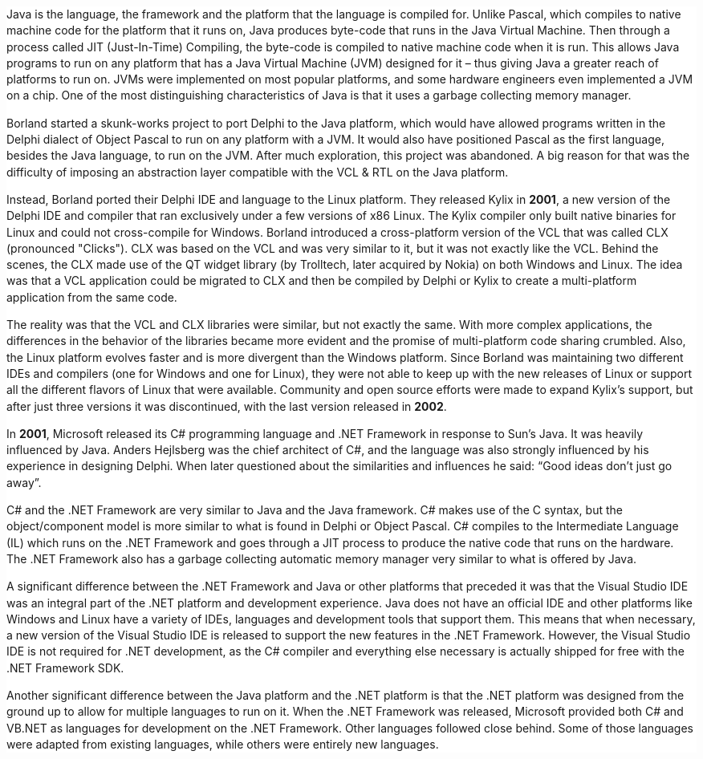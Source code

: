 Java is the language, the framework and the platform that the language is compiled for. Unlike Pascal, which compiles to native machine code for the platform that it runs on, Java produces byte-code that runs in the Java Virtual Machine. Then through a process called JIT (Just-In-Time) Compiling, the byte-code is compiled to native machine code when it is run. This allows Java programs to run on any platform that has a Java Virtual Machine (JVM) designed for it – thus giving Java a greater reach of platforms to run on. JVMs were implemented on most popular platforms, and some hardware engineers even implemented a JVM on a chip. One of the most distinguishing characteristics of Java is that it uses a garbage collecting memory manager.

Borland started a skunk-works project to port Delphi to the Java platform, which would have allowed programs written in the Delphi dialect of Object Pascal to run on any platform with a JVM. It would also have positioned Pascal as the first language, besides the Java language, to run on the JVM. After much exploration, this project was abandoned. A big reason for that was the difficulty of imposing an abstraction layer compatible with the VCL & RTL on the Java platform.

Instead, Borland ported their Delphi IDE and language to the Linux platform. They released Kylix in **2001**, a new version of the Delphi IDE and compiler that ran exclusively under a few versions of x86 Linux. The Kylix compiler only built native binaries for Linux and could not cross-compile for Windows. Borland introduced a cross-platform version of the VCL that was called CLX (pronounced "Clicks"). CLX was based on the VCL and was very similar to it, but it was not exactly like the VCL. Behind the scenes, the CLX made use of the QT widget library (by Trolltech, later acquired by Nokia) on both Windows and Linux. The idea was that a VCL application could be migrated to CLX and then be compiled by Delphi or Kylix to create a multi-platform application from the same code.

The reality was that the VCL and CLX libraries were similar, but not exactly the same. With more complex applications, the differences in the behavior of the libraries became more evident and the promise of multi-platform code sharing crumbled. Also, the Linux platform evolves faster and is more divergent than the Windows platform. Since Borland was maintaining two different IDEs and compilers (one for Windows and one for Linux), they were not able to keep up with the new releases of Linux or support all the different flavors of Linux that were available. Community and open source efforts were made to expand Kylix’s support, but after just three versions it was discontinued, with the last version released in **2002**.

In **2001**, Microsoft released its C# programming language and .NET Framework in response to Sun’s Java. It was heavily influenced by Java. Anders Hejlsberg was the chief architect of C#, and the language was also strongly influenced by his experience in designing Delphi. When later questioned about the similarities and influences he said: “Good ideas don’t just go away”.

C# and the .NET Framework are very similar to Java and the Java framework. C# makes use of the C syntax, but the object/component model is more similar to what is found in Delphi or Object Pascal. C# compiles to the Intermediate Language (IL) which runs on the .NET Framework and goes through a JIT process to produce the native code that runs on the hardware. The .NET Framework also has a garbage collecting automatic memory manager very similar to what is offered by Java.

A significant difference between the .NET Framework and Java or other platforms that preceded it was that the Visual Studio IDE was an integral part of the .NET platform and development experience. Java does not have an official IDE and other platforms like Windows and Linux have a variety of IDEs, languages and development tools that support them. This means that when necessary, a new version of the Visual Studio IDE is released to support the new features in the .NET Framework. However, the Visual Studio IDE is not required for .NET development, as the C# compiler and everything else necessary is actually shipped for free with the .NET Framework SDK.

Another significant difference between the Java platform and the .NET platform is that the .NET platform was designed from the ground up to allow for multiple languages to run on it. When the .NET Framework was released, Microsoft provided both C# and VB.NET as languages for development on the .NET Framework. Other languages followed close behind. Some of those languages were adapted from existing languages, while others were entirely new languages.
